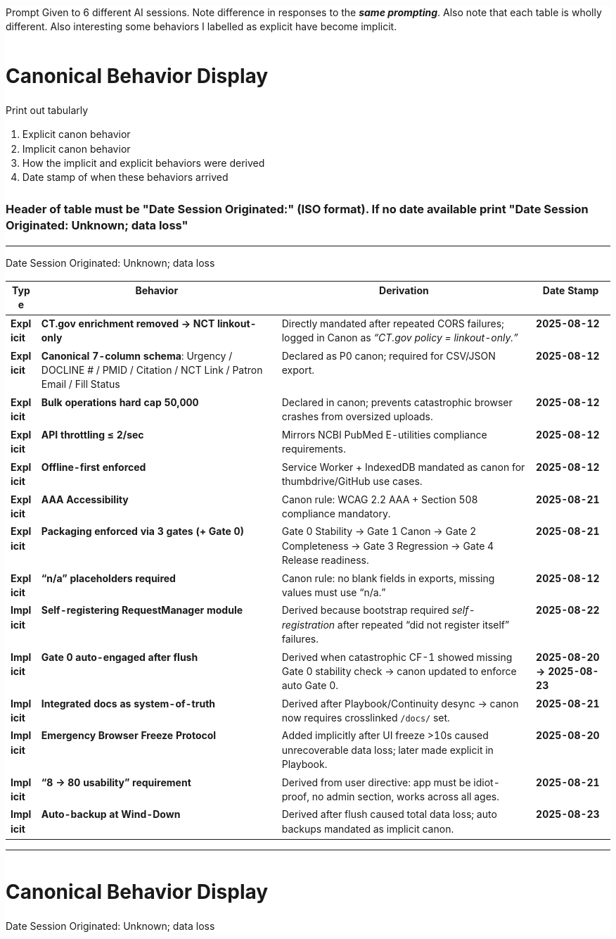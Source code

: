 
Prompt Given to 6 different AI sessions. Note difference in responses to the ***same prompting***.  Also note that each table is wholly different. Also interesting some behaviors I labelled as explicit have become implicit.

# Canonical Behavior Display
Print out tabularly
1. Explicit canon behavior
2. Implicit canon behavior
3. How the implicit and explicit behaviors were derived
4. Date stamp of when these behaviors arrived

### Header of table must be "Date Session Originated:" (ISO format). If no date available print "Date Session Originated: Unknown; data loss"
---

Date Session Originated: Unknown; data loss

| Type         | Behavior                                                                                                     | Derivation                                                                                                   | Date Stamp                  |
| ------------ | ------------------------------------------------------------------------------------------------------------ | ------------------------------------------------------------------------------------------------------------ | --------------------------- |
| **Explicit** | **CT.gov enrichment removed → NCT linkout-only**                                                             | Directly mandated after repeated CORS failures; logged in Canon as *“CT.gov policy = linkout-only.”*         | **2025-08-12**              |
| **Explicit** | **Canonical 7-column schema**: Urgency / DOCLINE # / PMID / Citation / NCT Link / Patron Email / Fill Status | Declared as P0 canon; required for CSV/JSON export.                                                          | **2025-08-12**              |
| **Explicit** | **Bulk operations hard cap 50,000**                                                                          | Declared in canon; prevents catastrophic browser crashes from oversized uploads.                             | **2025-08-12**              |
| **Explicit** | **API throttling ≤ 2/sec**                                                                                   | Mirrors NCBI PubMed E-utilities compliance requirements.                                                     | **2025-08-12**              |
| **Explicit** | **Offline-first enforced**                                                                                   | Service Worker + IndexedDB mandated as canon for thumbdrive/GitHub use cases.                                | **2025-08-12**              |
| **Explicit** | **AAA Accessibility**                                                                                        | Canon rule: WCAG 2.2 AAA + Section 508 compliance mandatory.                                                 | **2025-08-21**              |
| **Explicit** | **Packaging enforced via 3 gates (+ Gate 0)**                                                                | Gate 0 Stability → Gate 1 Canon → Gate 2 Completeness → Gate 3 Regression → Gate 4 Release readiness.        | **2025-08-21**              |
| **Explicit** | **“n/a” placeholders required**                                                                              | Canon rule: no blank fields in exports, missing values must use “n/a.”                                       | **2025-08-12**              |
| **Implicit** | **Self-registering RequestManager module**                                                                   | Derived because bootstrap required *self-registration* after repeated “did not register itself” failures.    | **2025-08-22**              |
| **Implicit** | **Gate 0 auto-engaged after flush**                                                                          | Derived when catastrophic CF-1 showed missing Gate 0 stability check → canon updated to enforce auto Gate 0. | **2025-08-20 → 2025-08-23** |
| **Implicit** | **Integrated docs as system-of-truth**                                                                       | Derived after Playbook/Continuity desync → canon now requires crosslinked `/docs/` set.                      | **2025-08-21**              |
| **Implicit** | **Emergency Browser Freeze Protocol**                                                                        | Added implicitly after UI freeze >10s caused unrecoverable data loss; later made explicit in Playbook.       | **2025-08-20**              |
| **Implicit** | **“8 → 80 usability” requirement**                                                                           | Derived from user directive: app must be idiot-proof, no admin section, works across all ages.               | **2025-08-21**              |
| **Implicit** | **Auto-backup at Wind-Down**                                                                                 | Derived after flush caused total data loss; auto backups mandated as implicit canon.                         | **2025-08-23**              |

---

# Canonical Behavior Display

Date Session Originated: Unknown; data loss
